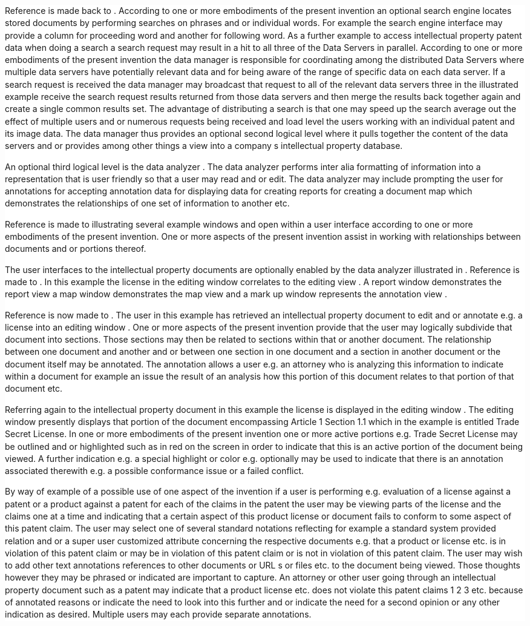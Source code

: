 Reference is made back to . According to one or more embodiments of the present invention an optional search engine locates stored documents by performing searches on phrases and or individual words. For example the search engine interface may provide a column for proceeding word and another for following word. As a further example to access intellectual property patent data when doing a search a search request may result in a hit to all three of the Data Servers in parallel. According to one or more embodiments of the present invention the data manager is responsible for coordinating among the distributed Data Servers where multiple data servers have potentially relevant data and for being aware of the range of specific data on each data server. If a search request is received the data manager may broadcast that request to all of the relevant data servers three in the illustrated example receive the search request results returned from those data servers and then merge the results back together again and create a single common results set. The advantage of distributing a search is that one may speed up the search average out the effect of multiple users and or numerous requests being received and load level the users working with an individual patent and its image data. The data manager thus provides an optional second logical level where it pulls together the content of the data servers and or provides among other things a view into a company s intellectual property database.

An optional third logical level is the data analyzer . The data analyzer performs inter alia formatting of information into a representation that is user friendly so that a user may read and or edit. The data analyzer may include prompting the user for annotations for accepting annotation data for displaying data for creating reports for creating a document map which demonstrates the relationships of one set of information to another etc.

Reference is made to illustrating several example windows and open within a user interface according to one or more embodiments of the present invention. One or more aspects of the present invention assist in working with relationships between documents and or portions thereof.

The user interfaces to the intellectual property documents are optionally enabled by the data analyzer illustrated in . Reference is made to . In this example the license in the editing window correlates to the editing view . A report window demonstrates the report view a map window demonstrates the map view and a mark up window represents the annotation view .

Reference is now made to . The user in this example has retrieved an intellectual property document to edit and or annotate e.g. a license into an editing window . One or more aspects of the present invention provide that the user may logically subdivide that document into sections. Those sections may then be related to sections within that or another document. The relationship between one document and another and or between one section in one document and a section in another document or the document itself may be annotated. The annotation allows a user e.g. an attorney who is analyzing this information to indicate within a document for example an issue the result of an analysis how this portion of this document relates to that portion of that document etc.

Referring again to the intellectual property document in this example the license is displayed in the editing window . The editing window presently displays that portion of the document encompassing Article 1 Section 1.1 which in the example is entitled Trade Secret License. In one or more embodiments of the present invention one or more active portions e.g. Trade Secret License may be outlined and or highlighted such as in red on the screen in order to indicate that this is an active portion of the document being viewed. A further indication e.g. a special highlight or color e.g. optionally may be used to indicate that there is an annotation associated therewith e.g. a possible conformance issue or a failed conflict.

By way of example of a possible use of one aspect of the invention if a user is performing e.g. evaluation of a license against a patent or a product against a patent for each of the claims in the patent the user may be viewing parts of the license and the claims one at a time and indicating that a certain aspect of this product license or document fails to conform to some aspect of this patent claim. The user may select one of several standard notations reflecting for example a standard system provided relation and or a super user customized attribute concerning the respective documents e.g. that a product or license etc. is in violation of this patent claim or may be in violation of this patent claim or is not in violation of this patent claim. The user may wish to add other text annotations references to other documents or URL s or files etc. to the document being viewed. Those thoughts however they may be phrased or indicated are important to capture. An attorney or other user going through an intellectual property document such as a patent may indicate that a product license etc. does not violate this patent claims 1 2 3 etc. because of annotated reasons or indicate the need to look into this further and or indicate the need for a second opinion or any other indication as desired. Multiple users may each provide separate annotations.
